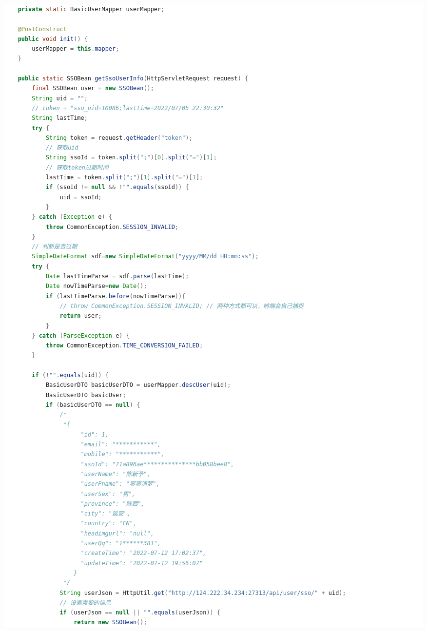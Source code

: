 ```java
    private static BasicUserMapper userMapper;

    @PostConstruct
    public void init() {
        userMapper = this.mapper;
    }

    public static SSOBean getSsoUserInfo(HttpServletRequest request) {
        final SSOBean user = new SSOBean();
        String uid = "";
        // token = "sso_uid=10086;lastTime=2022/07/05 22:30:32"
        String lastTime;
        try {
            String token = request.getHeader("token");
            // 获取uid
            String ssoId = token.split(";")[0].split("=")[1];
            // 获取token过期时间
            lastTime = token.split(";")[1].split("=")[1];
            if (ssoId != null && !"".equals(ssoId)) {
                uid = ssoId;
            }
        } catch (Exception e) {
            throw CommonException.SESSION_INVALID;
        }
        // 判断是否过期
        SimpleDateFormat sdf=new SimpleDateFormat("yyyy/MM/dd HH:mm:ss");
        try {
            Date lastTimeParse = sdf.parse(lastTime);
            Date nowTimeParse=new Date();
            if (lastTimeParse.before(nowTimeParse)){
                // throw CommonException.SESSION_INVALID; // 两种方式都可以，前端会自己捕捉
                return user;
            }
        } catch (ParseException e) {
            throw CommonException.TIME_CONVERSION_FAILED;
        }

        if (!"".equals(uid)) {
            BasicUserDTO basicUserDTO = userMapper.descUser(uid);
            BasicUserDTO basicUser;
            if (basicUserDTO == null) {
                /*
                 *{
                      "id": 1,
                      "email": "***********",
                      "mobile": "***********",
                      "ssoId": "71a896ae***************bb058bee8",
                      "userName": "陈新予",
                      "userPname": "寥寥清梦",
                      "userSex": "男",
                      "province": "陕西",
                      "city": "延安",
                      "country": "CN",
                      "headimgurl": "null",
                      "userQq": "1******381",
                      "createTime": "2022-07-12 17:02:37",
                      "updateTime": "2022-07-12 19:56:07"
                    }
                 */
                String userJson = HttpUtil.get("http://124.222.34.234:27313/api/user/sso/" + uid);
                // 设置需要的信息
                if (userJson == null || "".equals(userJson)) {
                    return new SSOBean();
```